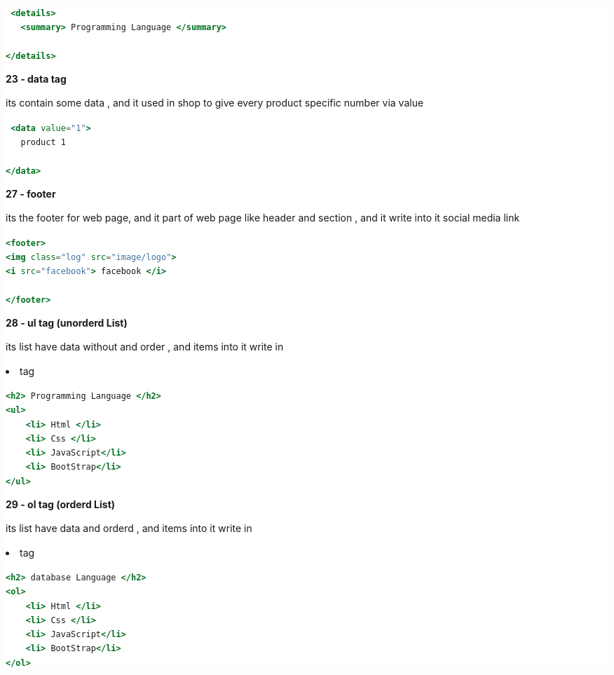 ```jsx
 <details>
   <summary> Programming Language </summary>

</details>
```

**23 - data tag**

its contain some data , and it used in shop to give every product specific number via value 

```jsx
 <data value="1">
   product 1

</data>
```

**27 - footer**

its the footer for web page, and it part of web page like header and section , and it write into it social media link 

```jsx
<footer>
<img class="log" src="image/logo">
<i src="facebook"> facebook </i>

</footer>
```

**28 - ul tag (unorderd List)**

its list have data without and order , and items into it write in <li> tag

```jsx
<h2> Programming Language </h2>
<ul>
	<li> Html </li>
	<li> Css </li>
	<li> JavaScript</li>
	<li> BootStrap</li>
</ul>
```

**29 - ol tag (orderd List)**

its list have data and orderd , and items into it write in <li> tag

```jsx
<h2> database Language </h2>
<ol>
	<li> Html </li>
	<li> Css </li>
	<li> JavaScript</li>
	<li> BootStrap</li>
</ol>
```
